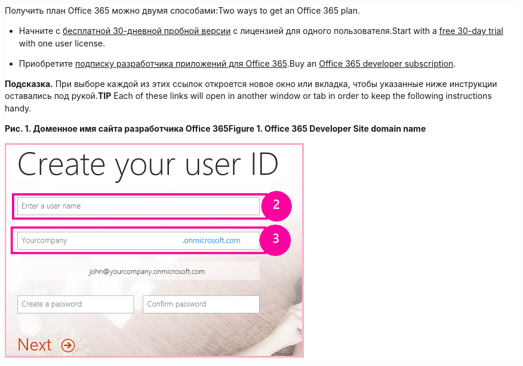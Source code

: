 
<span data-ttu-id="f0000-132">Получить план Office 365 можно двумя способами:</span><span class="sxs-lookup"><span data-stu-id="f0000-132">Two ways to get an Office 365 plan.</span></span> 
 

 

- <span data-ttu-id="f0000-133">Начните с [бесплатной 30-дневной пробной версии](https://portal.microsoftonline.com/Signup/MainSignUp.aspx?OfferId=6881A1CB-F4EB-4db3-9F18-388898DAF510&amp;DL=DEVELOPERPACK) с лицензией для одного пользователя.</span><span class="sxs-lookup"><span data-stu-id="f0000-133">Start with a  [free 30-day trial](https://portal.microsoftonline.com/Signup/MainSignUp.aspx?OfferId=6881A1CB-F4EB-4db3-9F18-388898DAF510&amp;DL=DEVELOPERPACK) with one user license.</span></span>
    
 
- <span data-ttu-id="f0000-134">Приобретите [подписку разработчика приложений для Office 365](https://portal.microsoftonline.com/Signup/MainSignUp.aspx?OfferId=C69E7747-2566-4897-8CBA-B998ED3BAB88&amp;DL=DEVELOPERPACK).</span><span class="sxs-lookup"><span data-stu-id="f0000-134">Buy an  [Office 365 developer subscription](https://portal.microsoftonline.com/Signup/MainSignUp.aspx?OfferId=C69E7747-2566-4897-8CBA-B998ED3BAB88&amp;DL=DEVELOPERPACK).</span></span> 
    
 

 <span data-ttu-id="f0000-135">**Подсказка.** При выборе каждой из этих ссылок откроется новое окно или вкладка, чтобы указанные ниже инструкции оставались под рукой.</span><span class="sxs-lookup"><span data-stu-id="f0000-135">**TIP** Each of these links will open in another window or tab in order to keep the following instructions handy.</span></span>
 


<span data-ttu-id="f0000-136">**Рис. 1. Доменное имя сайта разработчика Office 365**</span><span class="sxs-lookup"><span data-stu-id="f0000-136">**Figure 1. Office 365 Developer Site domain name**</span></span>

 

 
![Страница 2 регистрационной формы для учетной записи Office 365](../../images/ff384c69-56bf-4ceb-81c3-8b874e2407f0.png)
 

 

 